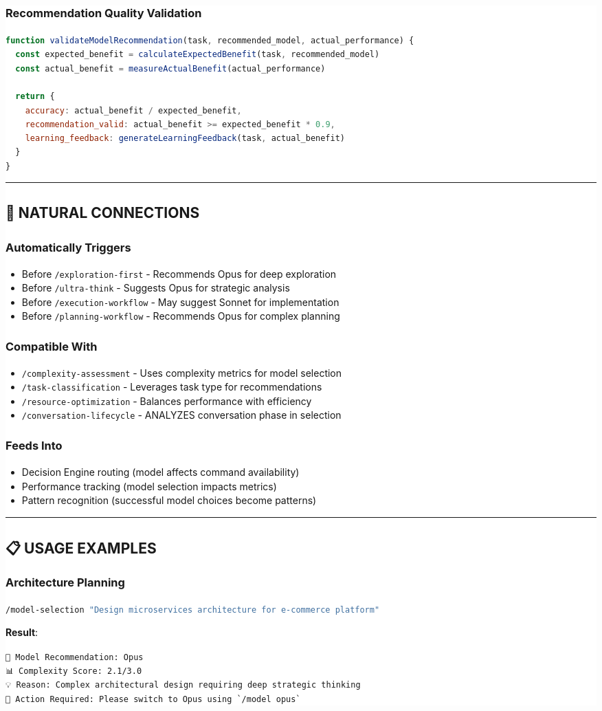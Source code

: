 ### **Recommendation Quality Validation**
```javascript
function validateModelRecommendation(task, recommended_model, actual_performance) {
  const expected_benefit = calculateExpectedBenefit(task, recommended_model)
  const actual_benefit = measureActualBenefit(actual_performance)
  
  return {
    accuracy: actual_benefit / expected_benefit,
    recommendation_valid: actual_benefit >= expected_benefit * 0.9,
    learning_feedback: generateLearningFeedback(task, actual_benefit)
  }
}
```

---

## 🔗 **NATURAL CONNECTIONS**

### **Automatically Triggers**
- Before `/exploration-first` - Recommends Opus for deep exploration
- Before `/ultra-think` - Suggests Opus for strategic analysis
- Before `/execution-workflow` - May suggest Sonnet for implementation
- Before `/planning-workflow` - Recommends Opus for complex planning

### **Compatible With**
- `/complexity-assessment` - Uses complexity metrics for model selection
- `/task-classification` - Leverages task type for recommendations
- `/resource-optimization` - Balances performance with efficiency
- `/conversation-lifecycle` - ANALYZES conversation phase in selection

### **Feeds Into**
- Decision Engine routing (model affects command availability)
- Performance tracking (model selection impacts metrics)
- Pattern recognition (successful model choices become patterns)

---

## 📋 **USAGE EXAMPLES**

### **Architecture Planning**
```bash
/model-selection "Design microservices architecture for e-commerce platform"
```
**Result**: 
```text
🧠 Model Recommendation: Opus
📊 Complexity Score: 2.1/3.0
💡 Reason: Complex architectural design requiring deep strategic thinking
🎯 Action Required: Please switch to Opus using `/model opus`
```
